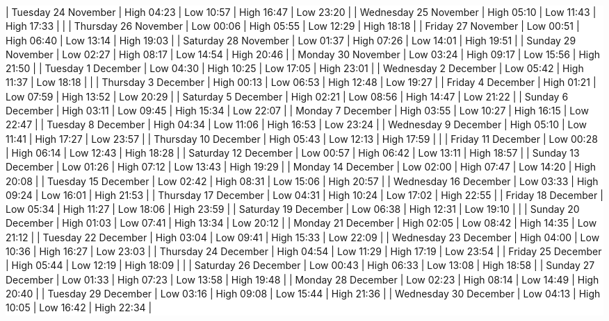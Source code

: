 | Tuesday 24 November | High 04:23 | Low 10:57 | High 16:47 | Low 23:20 | 
| Wednesday 25 November | High 05:10 | Low 11:43 | High 17:33 |  | 
| Thursday 26 November | Low 00:06 | High 05:55 | Low 12:29 | High 18:18 | 
| Friday 27 November | Low 00:51 | High 06:40 | Low 13:14 | High 19:03 | 
| Saturday 28 November | Low 01:37 | High 07:26 | Low 14:01 | High 19:51 | 
| Sunday 29 November | Low 02:27 | High 08:17 | Low 14:54 | High 20:46 | 
| Monday 30 November | Low 03:24 | High 09:17 | Low 15:56 | High 21:50 | 
| Tuesday 1 December | Low 04:30 | High 10:25 | Low 17:05 | High 23:01 | 
| Wednesday 2 December | Low 05:42 | High 11:37 | Low 18:18 |  | 
| Thursday 3 December | High 00:13 | Low 06:53 | High 12:48 | Low 19:27 | 
| Friday 4 December | High 01:21 | Low 07:59 | High 13:52 | Low 20:29 | 
| Saturday 5 December | High 02:21 | Low 08:56 | High 14:47 | Low 21:22 | 
| Sunday 6 December | High 03:11 | Low 09:45 | High 15:34 | Low 22:07 | 
| Monday 7 December | High 03:55 | Low 10:27 | High 16:15 | Low 22:47 | 
| Tuesday 8 December | High 04:34 | Low 11:06 | High 16:53 | Low 23:24 | 
| Wednesday 9 December | High 05:10 | Low 11:41 | High 17:27 | Low 23:57 | 
| Thursday 10 December | High 05:43 | Low 12:13 | High 17:59 |  | 
| Friday 11 December | Low 00:28 | High 06:14 | Low 12:43 | High 18:28 | 
| Saturday 12 December | Low 00:57 | High 06:42 | Low 13:11 | High 18:57 | 
| Sunday 13 December | Low 01:26 | High 07:12 | Low 13:43 | High 19:29 | 
| Monday 14 December | Low 02:00 | High 07:47 | Low 14:20 | High 20:08 | 
| Tuesday 15 December | Low 02:42 | High 08:31 | Low 15:06 | High 20:57 | 
| Wednesday 16 December | Low 03:33 | High 09:24 | Low 16:01 | High 21:53 | 
| Thursday 17 December | Low 04:31 | High 10:24 | Low 17:02 | High 22:55 | 
| Friday 18 December | Low 05:34 | High 11:27 | Low 18:06 | High 23:59 | 
| Saturday 19 December | Low 06:38 | High 12:31 | Low 19:10 |  | 
| Sunday 20 December | High 01:03 | Low 07:41 | High 13:34 | Low 20:12 | 
| Monday 21 December | High 02:05 | Low 08:42 | High 14:35 | Low 21:12 | 
| Tuesday 22 December | High 03:04 | Low 09:41 | High 15:33 | Low 22:09 | 
| Wednesday 23 December | High 04:00 | Low 10:36 | High 16:27 | Low 23:03 | 
| Thursday 24 December | High 04:54 | Low 11:29 | High 17:19 | Low 23:54 | 
| Friday 25 December | High 05:44 | Low 12:19 | High 18:09 |  | 
| Saturday 26 December | Low 00:43 | High 06:33 | Low 13:08 | High 18:58 | 
| Sunday 27 December | Low 01:33 | High 07:23 | Low 13:58 | High 19:48 | 
| Monday 28 December | Low 02:23 | High 08:14 | Low 14:49 | High 20:40 | 
| Tuesday 29 December | Low 03:16 | High 09:08 | Low 15:44 | High 21:36 | 
| Wednesday 30 December | Low 04:13 | High 10:05 | Low 16:42 | High 22:34 | 